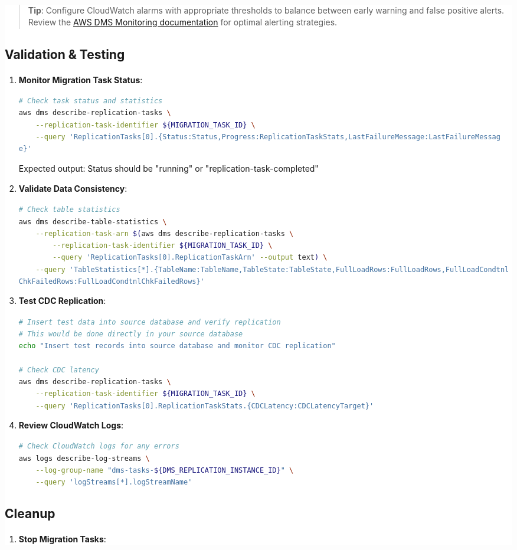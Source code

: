 > **Tip**: Configure CloudWatch alarms with appropriate thresholds to balance between early warning and false positive alerts. Review the [AWS DMS Monitoring documentation](https://docs.aws.amazon.com/dms/latest/userguide/CHAP_Monitoring.html) for optimal alerting strategies.

## Validation & Testing

1. **Monitor Migration Task Status**:

   ```bash
   # Check task status and statistics
   aws dms describe-replication-tasks \
       --replication-task-identifier ${MIGRATION_TASK_ID} \
       --query 'ReplicationTasks[0].{Status:Status,Progress:ReplicationTaskStats,LastFailureMessage:LastFailureMessage}'
   ```

   Expected output: Status should be "running" or "replication-task-completed"

2. **Validate Data Consistency**:

   ```bash
   # Check table statistics
   aws dms describe-table-statistics \
       --replication-task-arn $(aws dms describe-replication-tasks \
           --replication-task-identifier ${MIGRATION_TASK_ID} \
           --query 'ReplicationTasks[0].ReplicationTaskArn' --output text) \
       --query 'TableStatistics[*].{TableName:TableName,TableState:TableState,FullLoadRows:FullLoadRows,FullLoadCondtnlChkFailedRows:FullLoadCondtnlChkFailedRows}'
   ```

3. **Test CDC Replication**:

   ```bash
   # Insert test data into source database and verify replication
   # This would be done directly in your source database
   echo "Insert test records into source database and monitor CDC replication"
   
   # Check CDC latency
   aws dms describe-replication-tasks \
       --replication-task-identifier ${MIGRATION_TASK_ID} \
       --query 'ReplicationTasks[0].ReplicationTaskStats.{CDCLatency:CDCLatencyTarget}'
   ```

4. **Review CloudWatch Logs**:

   ```bash
   # Check CloudWatch logs for any errors
   aws logs describe-log-streams \
       --log-group-name "dms-tasks-${DMS_REPLICATION_INSTANCE_ID}" \
       --query 'logStreams[*].logStreamName'
   ```

## Cleanup

1. **Stop Migration Tasks**:
